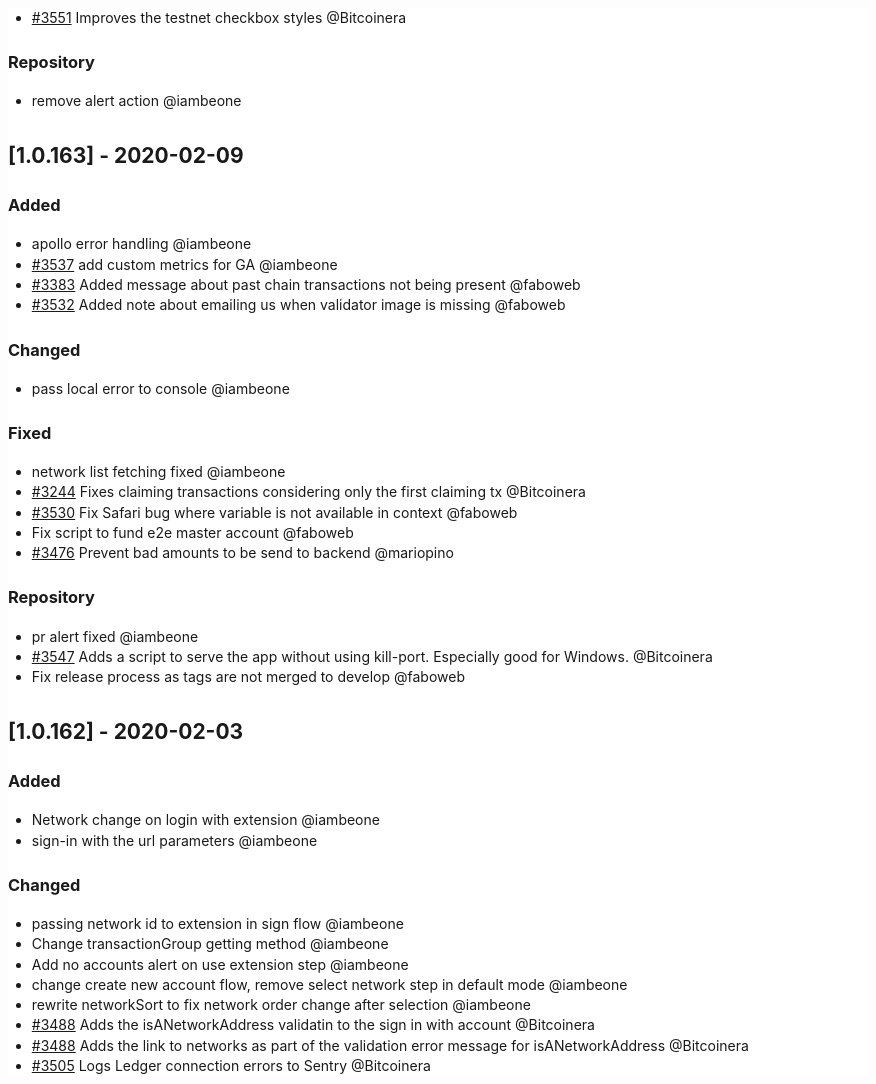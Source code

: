 - [#3551](https://github.com/cosmos/lunie/pull/3551) Improves the testnet checkbox styles @Bitcoinera

### Repository

- remove alert action @iambeone

## [1.0.163] - 2020-02-09

### Added

- apollo error handling @iambeone
- [#3537](https://github.com/cosmos/lunie/issues/3537) add custom metrics for GA @iambeone
- [#3383](https://github.com/cosmos/lunie/issues/3383) Added message about past chain transactions not being present @faboweb
- [#3532](https://github.com/cosmos/lunie/issues/3532) Added note about emailing us when validator image is missing @faboweb

### Changed

- pass local error to console @iambeone

### Fixed

- network list fetching fixed @iambeone
- [#3244](https://github.com/cosmos/lunie/issues/3244) Fixes claiming transactions considering only the first claiming tx @Bitcoinera
- [#3530](https://github.com/cosmos/lunie/issues/3530) Fix Safari bug where variable is not available in context @faboweb
- Fix script to fund e2e master account @faboweb
- [#3476](https://github.com/cosmos/lunie/issues/3476) Prevent bad amounts to be send to backend @mariopino

### Repository

- pr alert fixed @iambeone
- [#3547](https://github.com/cosmos/lunie/pull/3547) Adds a script to serve the app without using kill-port. Especially good for Windows. @Bitcoinera
- Fix release process as tags are not merged to develop @faboweb

## [1.0.162] - 2020-02-03

### Added

- Network change on login with extension @iambeone
- sign-in with the url parameters @iambeone

### Changed

- passing network id to extension in sign flow @iambeone
- Change transactionGroup getting method @iambeone
- Add no accounts alert on use extension step @iambeone
- change create new account flow, remove select network step in default mode @iambeone
- rewrite networkSort to fix network order change after selection @iambeone
- [#3488](https://github.com/cosmos/lunie/pull/3488) Adds the isANetworkAddress validatin to the sign in with account @Bitcoinera
- [#3488](https://github.com/cosmos/lunie/pull/3488) Adds the link to networks as part of the validation error message for isANetworkAddress @Bitcoinera
- [#3505](https://github.com/cosmos/lunie/pull/3505) Logs Ledger connection errors to Sentry @Bitcoinera
